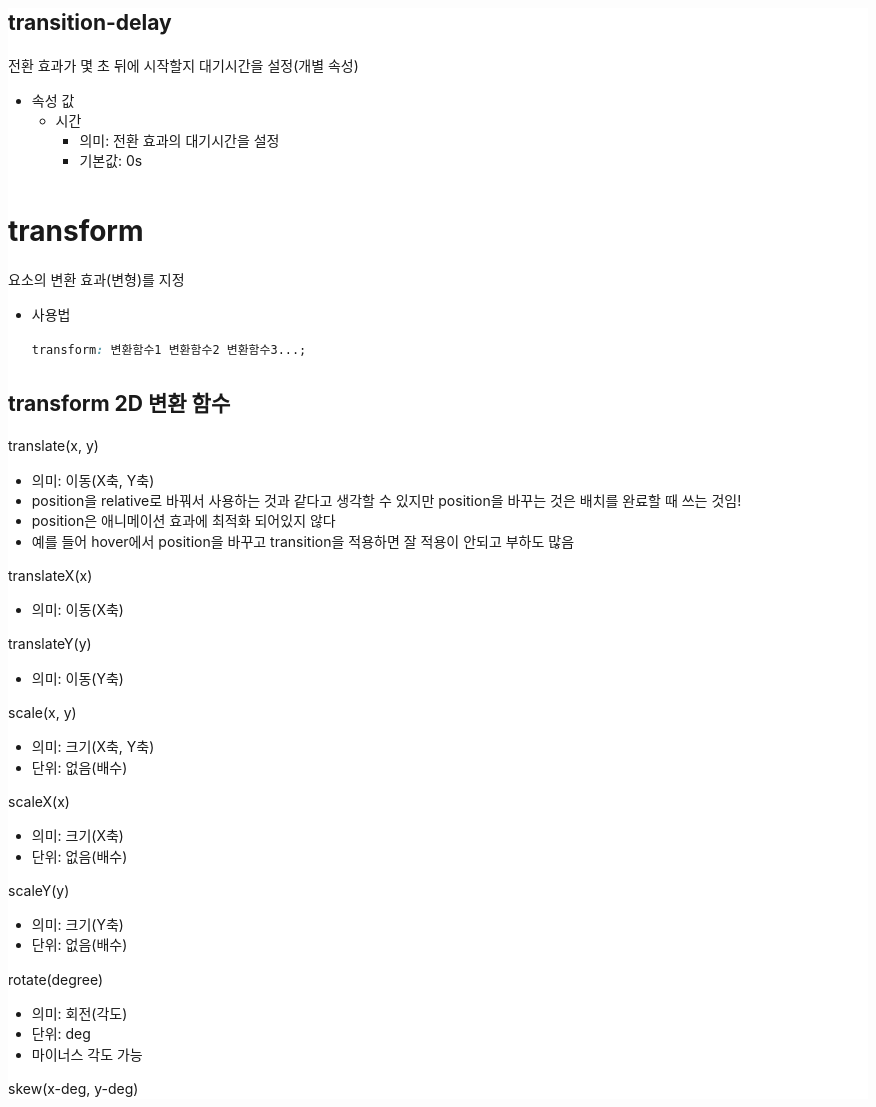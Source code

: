 ## transition-delay

전환 효과가 몇 초 뒤에 시작할지 대기시간을 설정(개별 속성)

- 속성 값
  - 시간
    - 의미: 전환 효과의 대기시간을 설정
    - 기본값: 0s

# transform

요소의 변환 효과(변형)를 지정

- 사용법
  ```css
  transform: 변환함수1 변환함수2 변환함수3...;
  ```

## transform 2D 변환 함수

translate(x, y)

- 의미: 이동(X축, Y축)
- position을 relative로 바꿔서 사용하는 것과 같다고 생각할 수 있지만 position을 바꾸는 것은 배치를 완료할 때 쓰는 것임!
- position은 애니메이션 효과에 최적화 되어있지 않다
- 예를 들어 hover에서 position을 바꾸고 transition을 적용하면 잘 적용이 안되고 부하도 많음

translateX(x)

- 의미: 이동(X축)

translateY(y)

- 의미: 이동(Y축)

scale(x, y)

- 의미: 크기(X축, Y축)
- 단위: 없음(배수)

scaleX(x)

- 의미: 크기(X축)
- 단위: 없음(배수)

scaleY(y)

- 의미: 크기(Y축)
- 단위: 없음(배수)

rotate(degree)

- 의미: 회전(각도)
- 단위: deg
- 마이너스 각도 가능

skew(x-deg, y-deg)
